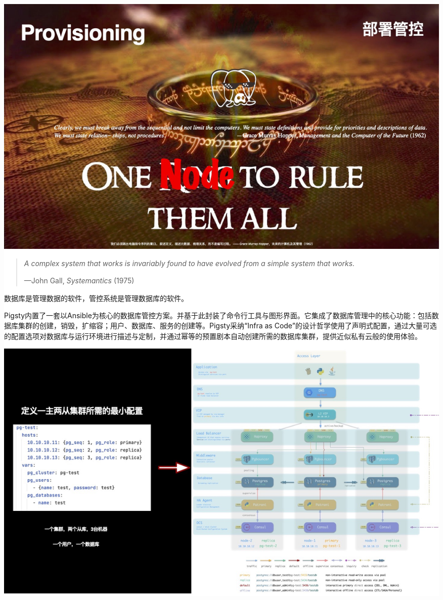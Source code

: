 ![](../img/intro/4.jpg)

> *A complex system that works is invariably found to have evolved from a simple system that works.* 
>
> —John Gall, *Systemantics* (1975) 

数据库是管理数据的软件，管控系统是管理数据库的软件。

Pigsty内置了一套以Ansible为核心的数据库管控方案。并基于此封装了命令行工具与图形界面。它集成了数据库管理中的核心功能：包括数据库集群的创建，销毁，扩缩容；用户、数据库、服务的创建等。Pigsty采纳“Infra as Code”的设计哲学使用了声明式配置，通过大量可选的配置选项对数据库与运行环境进行描述与定制，并通过幂等的预置剧本自动创建所需的数据库集群，提供近似私有云般的使用体验。

![](../img/intro/provision.jpg)
